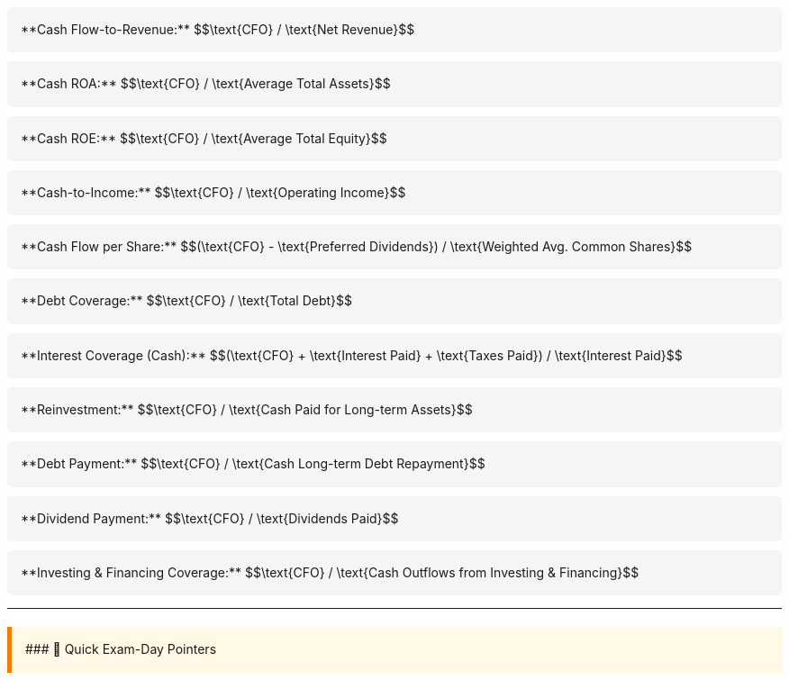 <div style="background-color: #F5F5F5; padding: 15px; border-radius: 5px; margin: 10px 0;">
**Cash Flow-to-Revenue:**
$$\text{CFO} / \text{Net Revenue}$$
</div>
<div style="background-color: #F5F5F5; padding: 15px; border-radius: 5px; margin: 10px 0;">
**Cash ROA:**
$$\text{CFO} / \text{Average Total Assets}$$
</div>
<div style="background-color: #F5F5F5; padding: 15px; border-radius: 5px; margin: 10px 0;">
**Cash ROE:**
$$\text{CFO} / \text{Average Total Equity}$$
</div>
<div style="background-color: #F5F5F5; padding: 15px; border-radius: 5px; margin: 10px 0;">
**Cash-to-Income:**
$$\text{CFO} / \text{Operating Income}$$
</div>
<div style="background-color: #F5F5F5; padding: 15px; border-radius: 5px; margin: 10px 0;">
**Cash Flow per Share:**
$$(\text{CFO} - \text{Preferred Dividends}) / \text{Weighted Avg. Common Shares}$$
</div>
<div style="background-color: #F5F5F5; padding: 15px; border-radius: 5px; margin: 10px 0;">
**Debt Coverage:**
$$\text{CFO} / \text{Total Debt}$$
</div>
<div style="background-color: #F5F5F5; padding: 15px; border-radius: 5px; margin: 10px 0;">
**Interest Coverage (Cash):**
$$(\text{CFO} + \text{Interest Paid} + \text{Taxes Paid}) / \text{Interest Paid}$$
</div>
<div style="background-color: #F5F5F5; padding: 15px; border-radius: 5px; margin: 10px 0;">
**Reinvestment:**
$$\text{CFO} / \text{Cash Paid for Long-term Assets}$$
</div>
<div style="background-color: #F5F5F5; padding: 15px; border-radius: 5px; margin: 10px 0;">
**Debt Payment:**
$$\text{CFO} / \text{Cash Long-term Debt Repayment}$$
</div>
<div style="background-color: #F5F5F5; padding: 15px; border-radius: 5px; margin: 10px 0;">
**Dividend Payment:**
$$\text{CFO} / \text{Dividends Paid}$$
</div>
<div style="background-color: #F5F5F5; padding: 15px; border-radius: 5px; margin: 10px 0;">
**Investing & Financing Coverage:**
$$\text{CFO} / \text{Cash Outflows from Investing & Financing}$$
</div>

-----

<div style="background-color: #FFF9E6; border-left: 5px solid #F57C00; padding: 15px; margin: 20px 0;">
### 🎯 Quick Exam-Day Pointers
